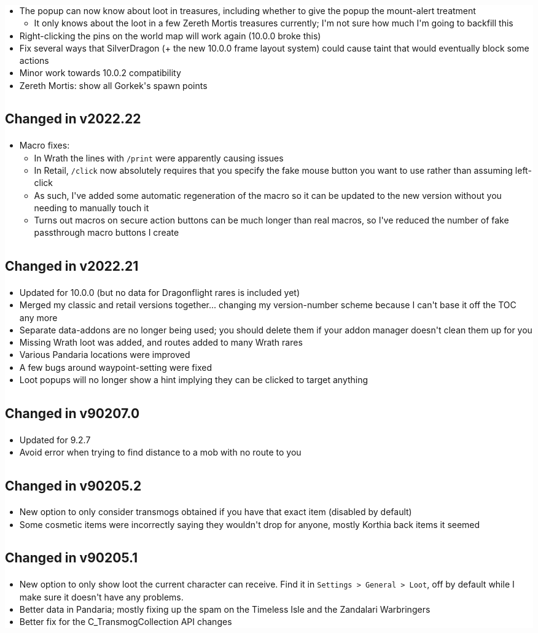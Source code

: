 * The popup can now know about loot in treasures, including whether to give the popup the mount-alert treatment
    * It only knows about the loot in a few Zereth Mortis treasures currently; I'm not sure how much I'm going to backfill this
* Right-clicking the pins on the world map will work again (10.0.0 broke this)
* Fix several ways that SilverDragon (+ the new 10.0.0 frame layout system) could cause taint that would eventually block some actions
* Minor work towards 10.0.2 compatibility
* Zereth Mortis: show all Gorkek's spawn points

## Changed in v2022.22

* Macro fixes:
    * In Wrath the lines with `/print` were apparently causing issues
    * In Retail, `/click` now absolutely requires that you specify the fake mouse button you want to use rather than assuming left-click
    * As such, I've added some automatic regeneration of the macro so it can be updated to the new version without you needing to manually touch it
    * Turns out macros on secure action buttons can be much longer than real macros, so I've reduced the number of fake passthrough macro buttons I create

## Changed in v2022.21

* Updated for 10.0.0 (but no data for Dragonflight rares is included yet)
* Merged my classic and retail versions together... changing my version-number scheme because I can't base it off the TOC any more
* Separate data-addons are no longer being used; you should delete them if your addon manager doesn't clean them up for you
* Missing Wrath loot was added, and routes added to many Wrath rares
* Various Pandaria locations were improved
* A few bugs around waypoint-setting were fixed
* Loot popups will no longer show a hint implying they can be clicked to target anything

## Changed in v90207.0

* Updated for 9.2.7
* Avoid error when trying to find distance to a mob with no route to you

## Changed in v90205.2

* New option to only consider transmogs obtained if you have that exact item (disabled by default)
* Some cosmetic items were incorrectly saying they wouldn't drop for anyone, mostly Korthia back items it seemed

## Changed in v90205.1

* New option to only show loot the current character can receive. Find it in `Settings > General > Loot`, off by default while I make sure it doesn't have any problems.
* Better data in Pandaria; mostly fixing up the spam on the Timeless Isle and the Zandalari Warbringers
* Better fix for the C_TransmogCollection API changes
